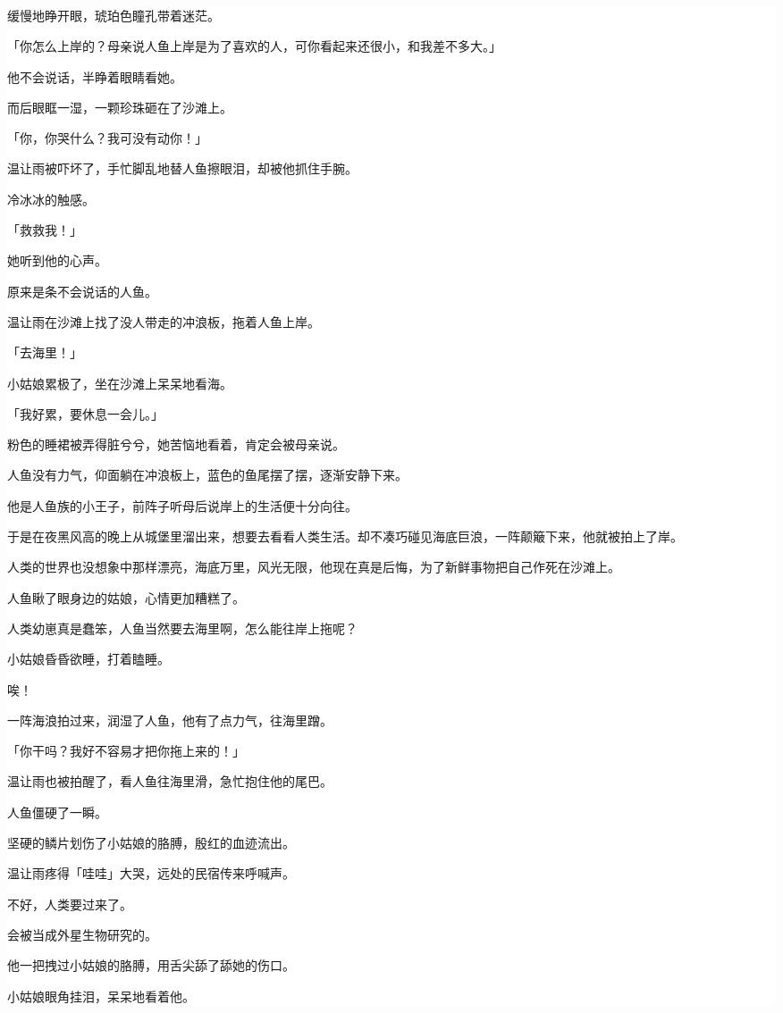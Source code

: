 缓慢地睁开眼，琥珀色瞳孔带着迷茫。

「你怎么上岸的？母亲说人鱼上岸是为了喜欢的人，可你看起来还很小，和我差不多大。」

他不会说话，半睁着眼睛看她。

而后眼眶一湿，一颗珍珠砸在了沙滩上。

「你，你哭什么？我可没有动你！」

温让雨被吓坏了，手忙脚乱地替人鱼擦眼泪，却被他抓住手腕。

冷冰冰的触感。

「救救我！」

她听到他的心声。

原来是条不会说话的人鱼。

温让雨在沙滩上找了没人带走的冲浪板，拖着人鱼上岸。

「去海里！」

小姑娘累极了，坐在沙滩上呆呆地看海。

「我好累，要休息一会儿。」

粉色的睡裙被弄得脏兮兮，她苦恼地看着，肯定会被母亲说。

人鱼没有力气，仰面躺在冲浪板上，蓝色的鱼尾摆了摆，逐渐安静下来。

他是人鱼族的小王子，前阵子听母后说岸上的生活便十分向往。

于是在夜黑风高的晚上从城堡里溜出来，想要去看看人类生活。却不凑巧碰见海底巨浪，一阵颠簸下来，他就被拍上了岸。

人类的世界也没想象中那样漂亮，海底万里，风光无限，他现在真是后悔，为了新鲜事物把自己作死在沙滩上。

人鱼瞅了眼身边的姑娘，心情更加糟糕了。

人类幼崽真是蠢笨，人鱼当然要去海里啊，怎么能往岸上拖呢？

小姑娘昏昏欲睡，打着瞌睡。

唉！

一阵海浪拍过来，润湿了人鱼，他有了点力气，往海里蹭。

「你干吗？我好不容易才把你拖上来的！」

温让雨也被拍醒了，看人鱼往海里滑，急忙抱住他的尾巴。

人鱼僵硬了一瞬。

坚硬的鳞片划伤了小姑娘的胳膊，殷红的血迹流出。

温让雨疼得「哇哇」大哭，远处的民宿传来呼喊声。

不好，人类要过来了。

会被当成外星生物研究的。

他一把拽过小姑娘的胳膊，用舌尖舔了舔她的伤口。

小姑娘眼角挂泪，呆呆地看着他。
